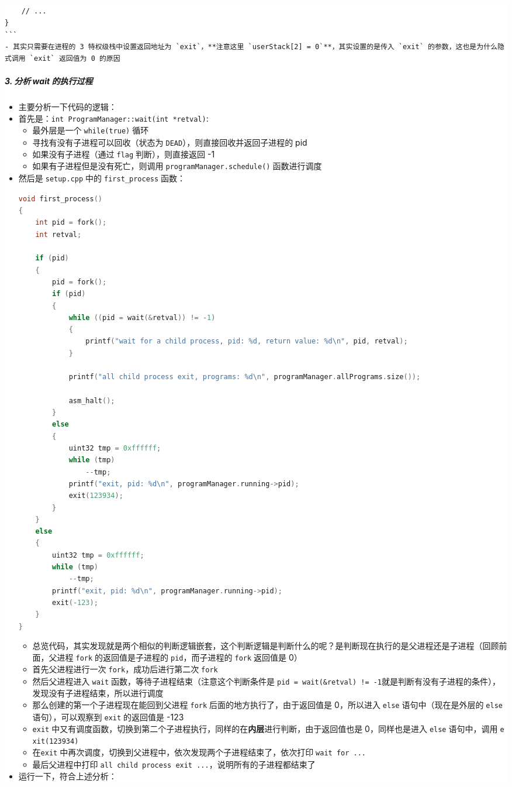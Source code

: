         // ...
    }
    ```
    - 其实只需要在进程的 3 特权级栈中设置返回地址为 `exit`，**注意这里 `userStack[2] = 0`**，其实设置的是传入 `exit` 的参数，这也是为什么隐式调用 `exit` 返回值为 0 的原因
##### 3. 分析 wait 的执行过程
- 主要分析一下代码的逻辑：
- 首先是：`int ProgramManager::wait(int *retval)`:
  - 最外层是一个 `while(true)` 循环
  - 寻找有没有子进程可以回收（状态为 `DEAD`），则直接回收并返回子进程的 pid 
  - 如果没有子进程（通过 `flag` 判断），则直接返回 -1
  - 如果有子进程但是没有死亡，则调用 `programManager.schedule()` 函数进行调度
- 然后是 `setup.cpp` 中的 `first_process` 函数：
    ```cpp
    void first_process()
    {
        int pid = fork();
        int retval;

        if (pid)
        {
            pid = fork();
            if (pid)
            {
                while ((pid = wait(&retval)) != -1)
                {
                    printf("wait for a child process, pid: %d, return value: %d\n", pid, retval);
                }

                printf("all child process exit, programs: %d\n", programManager.allPrograms.size());
                
                asm_halt();
            }
            else
            {
                uint32 tmp = 0xffffff;
                while (tmp)
                    --tmp;
                printf("exit, pid: %d\n", programManager.running->pid);
                exit(123934);
            }
        }
        else
        {
            uint32 tmp = 0xffffff;
            while (tmp)
                --tmp;
            printf("exit, pid: %d\n", programManager.running->pid);
            exit(-123);
        }
    }
    ```
  - 总览代码，其实发现就是两个相似的判断逻辑嵌套，这个判断逻辑是判断什么的呢？是判断现在执行的是父进程还是子进程（回顾前面，父进程 `fork` 的返回值是子进程的 `pid`，而子进程的 `fork` 返回值是 0）
  - 首先父进程进行一次 `fork`，成功后进行第二次 `fork`
  - 然后父进程进入 `wait` 函数，等待子进程结束（注意这个判断条件是 `pid = wait(&retval) != -1`就是判断有没有子进程的条件），发现没有子进程结束，所以进行调度
  - 那么创建的第一个子进程现在能回到父进程 `fork` 后面的地方执行了，由于返回值是 0，所以进入 `else` 语句中（现在是外层的 `else` 语句），可以观察到 `exit` 的返回值是 -123
  - `exit` 中又有调度函数，切换到第二个子进程执行，同样的在**内层**进行判断，由于返回值也是 0，同样也是进入 `else` 语句中，调用 `exit(123934)`
  - 在`exit` 中再次调度，切换到父进程中，依次发现两个子进程结束了，依次打印 `wait for ...`
  - 最后父进程中打印 `all child process exit ...`，说明所有的子进程都结束了
- 运行一下，符合上述分析：